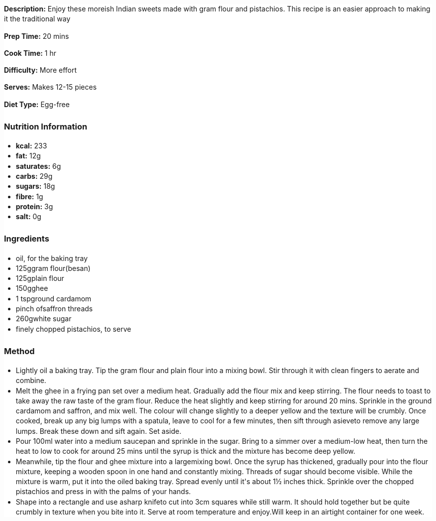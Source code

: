 **Description:** Enjoy these moreish Indian sweets made with gram flour and pistachios. This recipe is an easier approach to making it the traditional way

**Prep Time:** 20 mins

**Cook Time:** 1 hr

**Difficulty:** More effort

**Serves:** Makes 12-15 pieces

**Diet Type:** Egg-free

### Nutrition Information
- **kcal:** 233
- **fat:** 12g
- **saturates:** 6g
- **carbs:** 29g
- **sugars:** 18g
- **fibre:** 1g
- **protein:** 3g
- **salt:** 0g

### Ingredients
- oil, for the baking tray
- 125ggram flour(besan)
- 125gplain flour
- 150gghee
- 1 tspground cardamom
- pinch ofsaffron threads
- 260gwhite sugar
- finely chopped pistachios, to serve

### Method
- Lightly oil a baking tray. Tip the gram flour and plain flour into a mixing bowl. Stir through it with clean fingers to aerate and combine.
- Melt the ghee in a frying pan set over a medium heat. Gradually add the flour mix and keep stirring. The flour needs to toast to take away the raw taste of the gram flour. Reduce the heat slightly and keep stirring for around 20 mins. Sprinkle in the ground cardamom and saffron, and mix well. The colour will change slightly to a deeper yellow and the texture will be crumbly. Once cooked, break up any big lumps with a spatula, leave to cool for a few minutes, then sift through asieveto remove any large lumps. Break these down and sift again. Set aside.
- Pour 100ml water into a medium saucepan and sprinkle in the sugar. Bring to a simmer over a medium-low heat, then turn the heat to low to cook for around 25 mins until the syrup is thick and the mixture has become deep yellow.
- Meanwhile, tip the flour and ghee mixture into a largemixing bowl. Once the syrup has thickened, gradually pour into the flour mixture, keeping a wooden spoon in one hand and constantly mixing. Threads of sugar should become visible. While the mixture is warm, put it into the oiled baking tray. Spread evenly until it's about 1½ inches thick. Sprinkle over the chopped pistachios and press in with the palms of your hands.
- Shape into a rectangle and use asharp knifeto cut into 3cm squares while still warm. It should hold together but be quite crumbly in texture when you bite into it. Serve at room temperature and enjoy.Will keep in an airtight container for one week.
